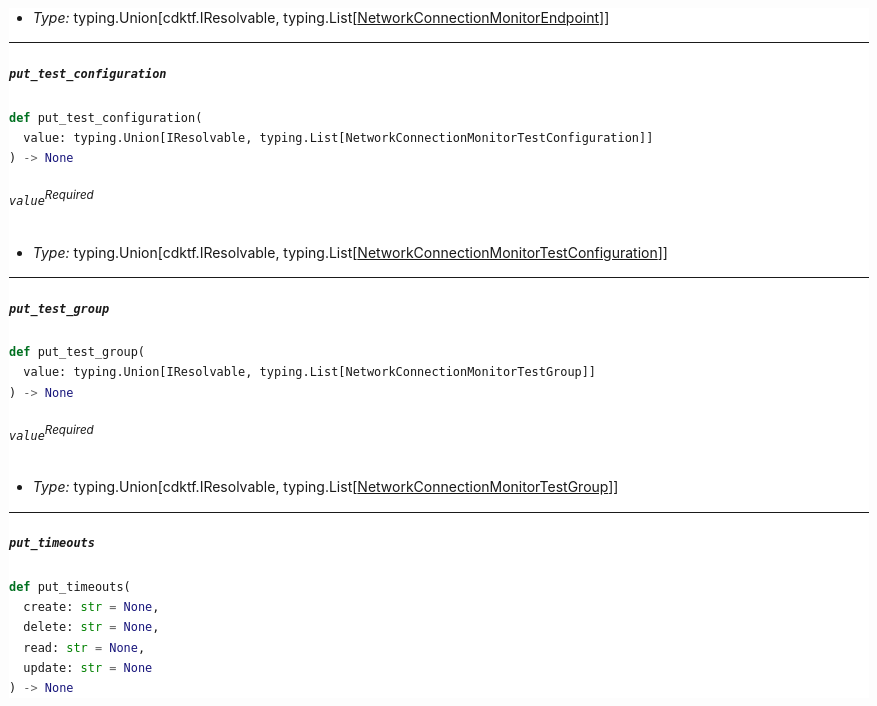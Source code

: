 - *Type:* typing.Union[cdktf.IResolvable, typing.List[<a href="#@cdktf/provider-azurerm.networkConnectionMonitor.NetworkConnectionMonitorEndpoint">NetworkConnectionMonitorEndpoint</a>]]

---

##### `put_test_configuration` <a name="put_test_configuration" id="@cdktf/provider-azurerm.networkConnectionMonitor.NetworkConnectionMonitor.putTestConfiguration"></a>

```python
def put_test_configuration(
  value: typing.Union[IResolvable, typing.List[NetworkConnectionMonitorTestConfiguration]]
) -> None
```

###### `value`<sup>Required</sup> <a name="value" id="@cdktf/provider-azurerm.networkConnectionMonitor.NetworkConnectionMonitor.putTestConfiguration.parameter.value"></a>

- *Type:* typing.Union[cdktf.IResolvable, typing.List[<a href="#@cdktf/provider-azurerm.networkConnectionMonitor.NetworkConnectionMonitorTestConfiguration">NetworkConnectionMonitorTestConfiguration</a>]]

---

##### `put_test_group` <a name="put_test_group" id="@cdktf/provider-azurerm.networkConnectionMonitor.NetworkConnectionMonitor.putTestGroup"></a>

```python
def put_test_group(
  value: typing.Union[IResolvable, typing.List[NetworkConnectionMonitorTestGroup]]
) -> None
```

###### `value`<sup>Required</sup> <a name="value" id="@cdktf/provider-azurerm.networkConnectionMonitor.NetworkConnectionMonitor.putTestGroup.parameter.value"></a>

- *Type:* typing.Union[cdktf.IResolvable, typing.List[<a href="#@cdktf/provider-azurerm.networkConnectionMonitor.NetworkConnectionMonitorTestGroup">NetworkConnectionMonitorTestGroup</a>]]

---

##### `put_timeouts` <a name="put_timeouts" id="@cdktf/provider-azurerm.networkConnectionMonitor.NetworkConnectionMonitor.putTimeouts"></a>

```python
def put_timeouts(
  create: str = None,
  delete: str = None,
  read: str = None,
  update: str = None
) -> None
```
